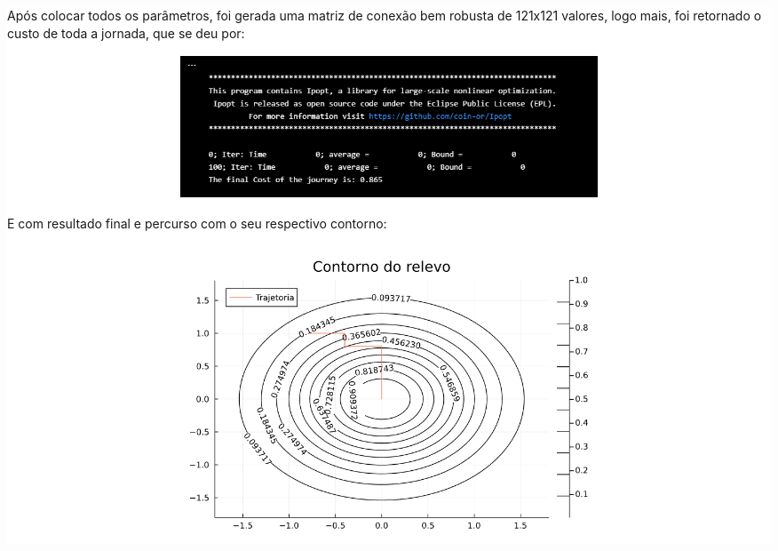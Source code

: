 Após colocar todos os parâmetros, foi gerada uma matriz de conexão bem robusta de 121x121 valores, logo mais, foi retornado o custo de toda a jornada, que se deu por:

<p align="center">
  <img width= "470" src="assets/to_readme/custo_Terreno_qualquer.png">
</p>

E com resultado final e percurso com o seu respectivo contorno:

<p align="center">
  <img width= "470" src="assets/to_readme/contorno_terreno_qualquer.png">
</p>
